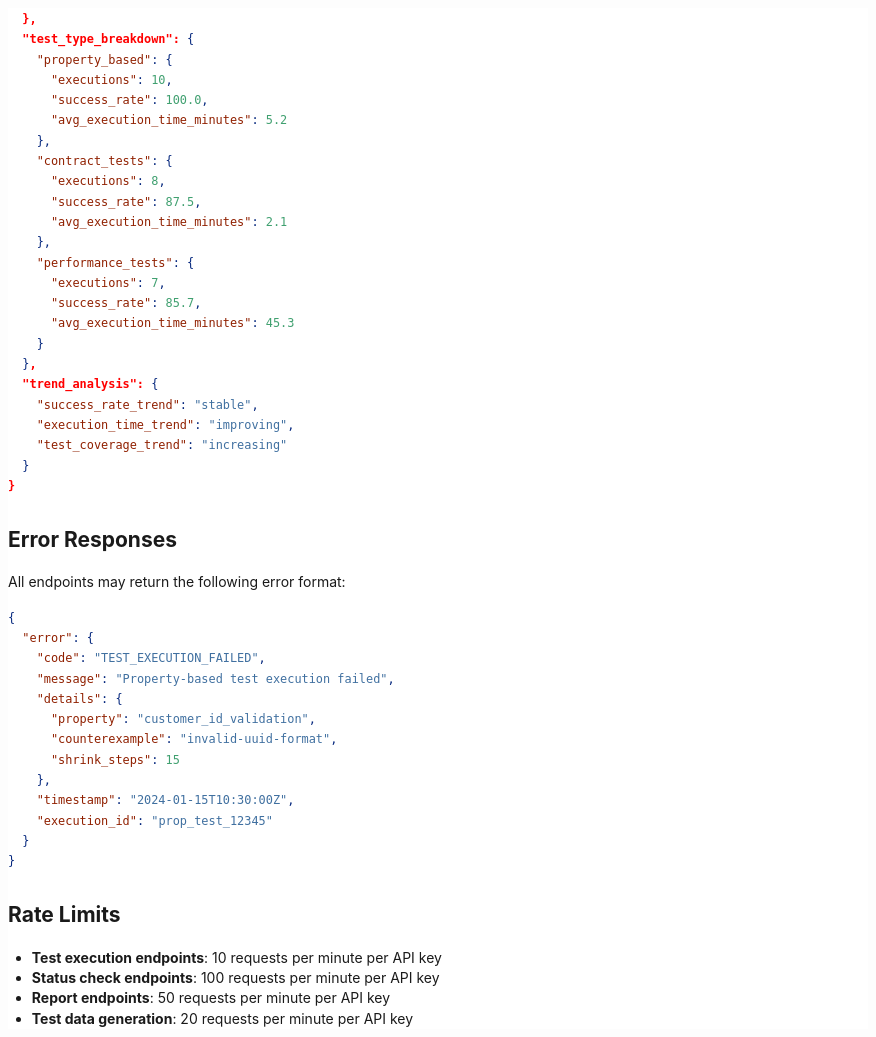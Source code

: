 ```json
  },
  "test_type_breakdown": {
    "property_based": {
      "executions": 10,
      "success_rate": 100.0,
      "avg_execution_time_minutes": 5.2
    },
    "contract_tests": {
      "executions": 8,
      "success_rate": 87.5,
      "avg_execution_time_minutes": 2.1
    },
    "performance_tests": {
      "executions": 7,
      "success_rate": 85.7,
      "avg_execution_time_minutes": 45.3
    }
  },
  "trend_analysis": {
    "success_rate_trend": "stable",
    "execution_time_trend": "improving",
    "test_coverage_trend": "increasing"
  }
}
```

## Error Responses

All endpoints may return the following error format:

```json
{
  "error": {
    "code": "TEST_EXECUTION_FAILED",
    "message": "Property-based test execution failed",
    "details": {
      "property": "customer_id_validation",
      "counterexample": "invalid-uuid-format",
      "shrink_steps": 15
    },
    "timestamp": "2024-01-15T10:30:00Z",
    "execution_id": "prop_test_12345"
  }
}
```

## Rate Limits

- **Test execution endpoints**: 10 requests per minute per API key
- **Status check endpoints**: 100 requests per minute per API key
- **Report endpoints**: 50 requests per minute per API key
- **Test data generation**: 20 requests per minute per API key
